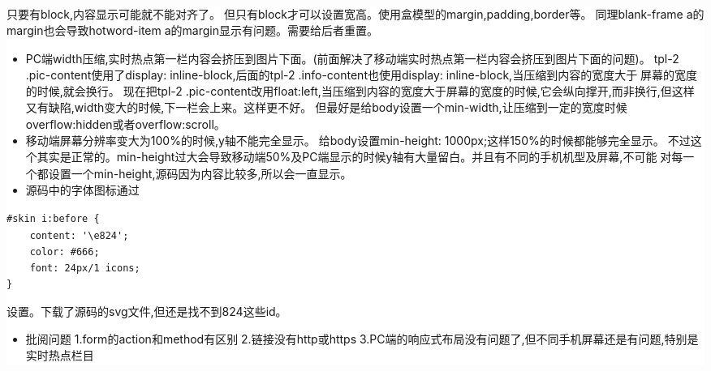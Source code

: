 只要有block,内容显示可能就不能对齐了。
但只有block才可以设置宽高。使用盒模型的margin,padding,border等。
同理blank-frame a的margin也会导致hotword-item a的margin显示有问题。需要给后者重置。
* PC端width压缩,实时热点第一栏内容会挤压到图片下面。(前面解决了移动端实时热点第一栏内容会挤压到图片下面的问题)。
tpl-2 .pic-content使用了display: inline-block,后面的tpl-2 .info-content也使用display: inline-block,当压缩到内容的宽度大于
屏幕的宽度的时候,就会换行。
现在把tpl-2 .pic-content改用float:left,当压缩到内容的宽度大于屏幕的宽度的时候,它会纵向撑开,而非换行,但这样又有缺陷,width变大的时候,下一栏会上来。这样更不好。
但最好是给body设置一个min-width,让压缩到一定的宽度时候overflow:hidden或者overflow:scroll。
* 移动端屏幕分辨率变大为100%的时候,y轴不能完全显示。
给body设置min-height: 1000px;这样150%的时候都能够完全显示。
不过这个其实是正常的。min-height过大会导致移动端50%及PC端显示的时候y轴有大量留白。并且有不同的手机机型及屏幕,不可能
对每一个都设置一个min-height,源码因为内容比较多,所以会一直显示。
* 源码中的字体图标通过
```
#skin i:before {
    content: '\e824';
    color: #666;
    font: 24px/1 icons;
}
```
设置。下载了源码的svg文件,但还是找不到824这些id。
* 批阅问题
1.form的action和method有区别
2.链接没有http或https
3.PC端的响应式布局没有问题了,但不同手机屏幕还是有问题,特别是实时热点栏目
